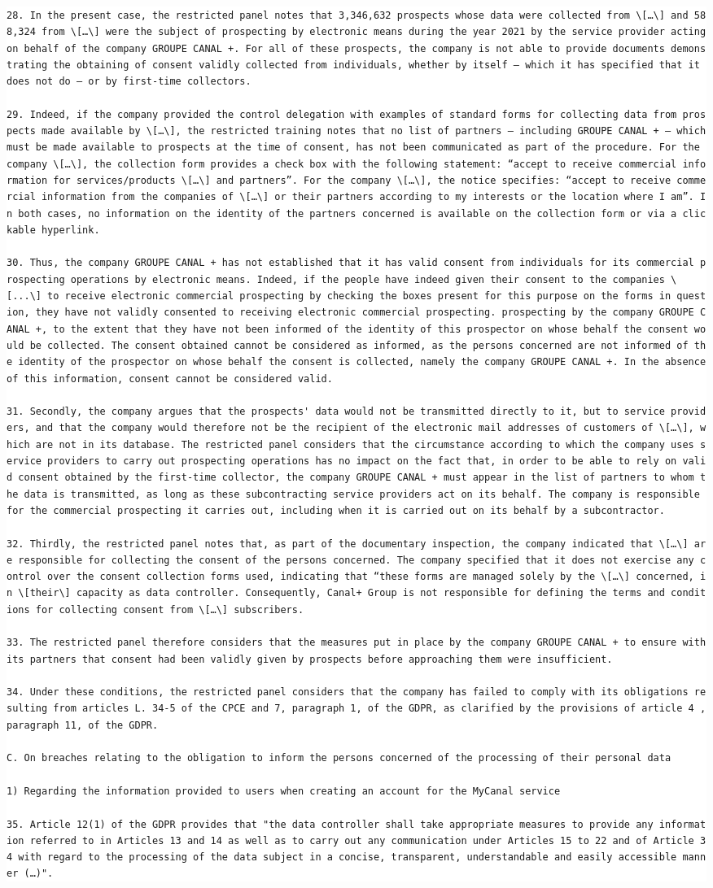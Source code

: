 ```
28. In the present case, the restricted panel notes that 3,346,632 prospects whose data were collected from \[…\] and 588,324 from \[…\] were the subject of prospecting by electronic means during the year 2021 by the service provider acting on behalf of the company GROUPE CANAL +. For all of these prospects, the company is not able to provide documents demonstrating the obtaining of consent validly collected from individuals, whether by itself – which it has specified that it does not do – or by first-time collectors.

29. Indeed, if the company provided the control delegation with examples of standard forms for collecting data from prospects made available by \[…\], the restricted training notes that no list of partners – including GROUPE CANAL + – which must be made available to prospects at the time of consent, has not been communicated as part of the procedure. For the company \[…\], the collection form provides a check box with the following statement: “accept to receive commercial information for services/products \[…\] and partners”. For the company \[…\], the notice specifies: “accept to receive commercial information from the companies of \[…\] or their partners according to my interests or the location where I am”. In both cases, no information on the identity of the partners concerned is available on the collection form or via a clickable hyperlink.

30. Thus, the company GROUPE CANAL + has not established that it has valid consent from individuals for its commercial prospecting operations by electronic means. Indeed, if the people have indeed given their consent to the companies \[...\] to receive electronic commercial prospecting by checking the boxes present for this purpose on the forms in question, they have not validly consented to receiving electronic commercial prospecting. prospecting by the company GROUPE CANAL +, to the extent that they have not been informed of the identity of this prospector on whose behalf the consent would be collected. The consent obtained cannot be considered as informed, as the persons concerned are not informed of the identity of the prospector on whose behalf the consent is collected, namely the company GROUPE CANAL +. In the absence of this information, consent cannot be considered valid.

31. Secondly, the company argues that the prospects' data would not be transmitted directly to it, but to service providers, and that the company would therefore not be the recipient of the electronic mail addresses of customers of \[…\], which are not in its database. The restricted panel considers that the circumstance according to which the company uses service providers to carry out prospecting operations has no impact on the fact that, in order to be able to rely on valid consent obtained by the first-time collector, the company GROUPE CANAL + must appear in the list of partners to whom the data is transmitted, as long as these subcontracting service providers act on its behalf. The company is responsible for the commercial prospecting it carries out, including when it is carried out on its behalf by a subcontractor.

32. Thirdly, the restricted panel notes that, as part of the documentary inspection, the company indicated that \[…\] are responsible for collecting the consent of the persons concerned. The company specified that it does not exercise any control over the consent collection forms used, indicating that “these forms are managed solely by the \[…\] concerned, in \[their\] capacity as data controller. Consequently, Canal+ Group is not responsible for defining the terms and conditions for collecting consent from \[…\] subscribers.

33. The restricted panel therefore considers that the measures put in place by the company GROUPE CANAL + to ensure with its partners that consent had been validly given by prospects before approaching them were insufficient.

34. Under these conditions, the restricted panel considers that the company has failed to comply with its obligations resulting from articles L. 34-5 of the CPCE and 7, paragraph 1, of the GDPR, as clarified by the provisions of article 4 , paragraph 11, of the GDPR.

C. On breaches relating to the obligation to inform the persons concerned of the processing of their personal data

1) Regarding the information provided to users when creating an account for the MyCanal service

35. Article 12(1) of the GDPR provides that "the data controller shall take appropriate measures to provide any information referred to in Articles 13 and 14 as well as to carry out any communication under Articles 15 to 22 and of Article 34 with regard to the processing of the data subject in a concise, transparent, understandable and easily accessible manner (…)".

```